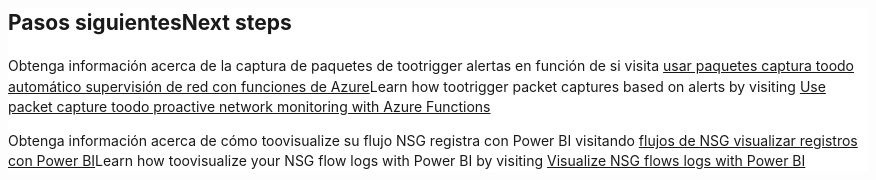 ## <a name="next-steps"></a><span data-ttu-id="d10b0-185">Pasos siguientes</span><span class="sxs-lookup"><span data-stu-id="d10b0-185">Next steps</span></span>

<span data-ttu-id="d10b0-186">Obtenga información acerca de la captura de paquetes de tootrigger alertas en función de si visita [usar paquetes captura toodo automático supervisión de red con funciones de Azure](network-watcher-alert-triggered-packet-capture.md)</span><span class="sxs-lookup"><span data-stu-id="d10b0-186">Learn how tootrigger packet captures based on alerts by visiting [Use packet capture toodo proactive network monitoring with Azure Functions](network-watcher-alert-triggered-packet-capture.md)</span></span>

<span data-ttu-id="d10b0-187">Obtenga información acerca de cómo toovisualize su flujo NSG registra con Power BI visitando [flujos de NSG visualizar registros con Power BI](network-watcher-visualize-nsg-flow-logs-power-bi.md)</span><span class="sxs-lookup"><span data-stu-id="d10b0-187">Learn how toovisualize your NSG flow logs with Power BI by visiting [Visualize NSG flows logs with Power BI](network-watcher-visualize-nsg-flow-logs-power-bi.md)</span></span>




[1]: ./media/network-watcher-intrusion-detection-open-source-tools/figure1.png
[2]: ./media/network-watcher-intrusion-detection-open-source-tools/figure2.png
[3]: ./media/network-watcher-intrusion-detection-open-source-tools/figure3.png
[4]: ./media/network-watcher-intrusion-detection-open-source-tools/figure4.png
[5]: ./media/network-watcher-intrusion-detection-open-source-tools/figure5.png
[6]: ./media/network-watcher-intrusion-detection-open-source-tools/figure6.png
[7]: ./media/network-watcher-intrusion-detection-open-source-tools/figure7.png
